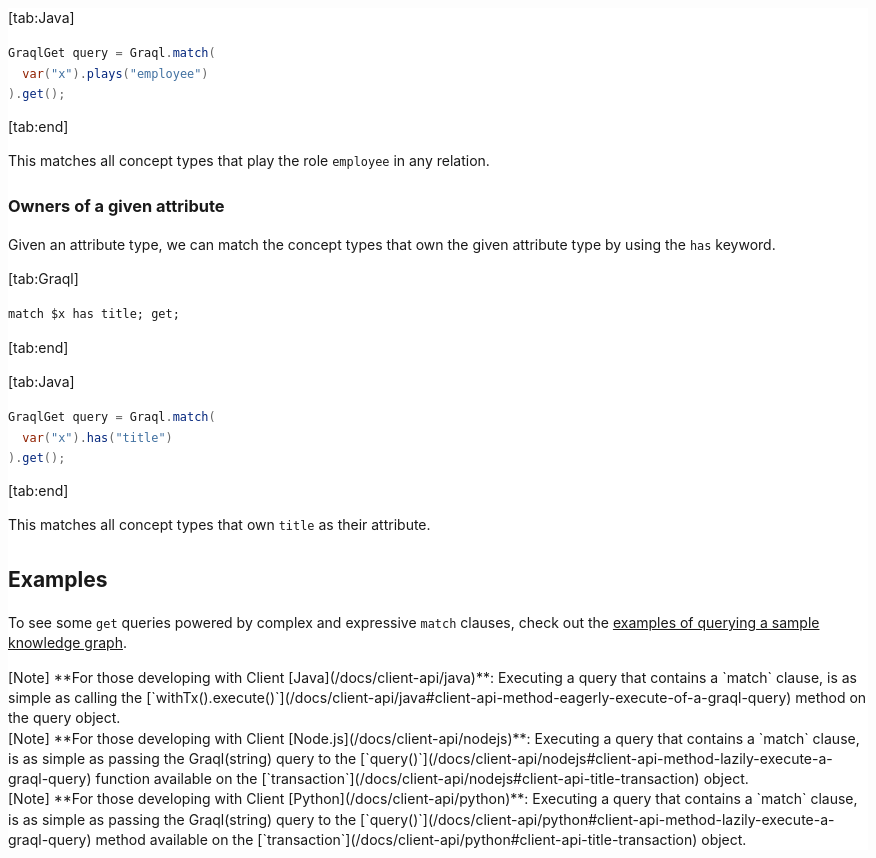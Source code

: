 [tab:Java]
```java
GraqlGet query = Graql.match(
  var("x").plays("employee")
).get();
```
[tab:end]
</div>

This matches all concept types that play the role `employee` in any relation.

### Owners of a given attribute
Given an attribute type, we can match the concept types that own the given attribute type by using the `has` keyword.

<div class="tabs dark">

[tab:Graql]
```graql
match $x has title; get;
```
[tab:end]

[tab:Java]
```java
GraqlGet query = Graql.match(
  var("x").has("title")
).get();
```
[tab:end]
</div>

This matches all concept types that own `title` as their attribute.

## Examples
To see some `get` queries powered by complex and expressive `match` clauses, check out the [examples of querying a sample knowledge graph](/docs/examples/queries).

<div class = "note">
[Note]
**For those developing with Client [Java](/docs/client-api/java)**: Executing a query that contains a `match` clause, is as simple as calling the [`withTx().execute()`](/docs/client-api/java#client-api-method-eagerly-execute-of-a-graql-query) method on the query object.
</div>

<div class = "note">
[Note]
**For those developing with Client [Node.js](/docs/client-api/nodejs)**: Executing a query that contains a `match` clause, is as simple as passing the Graql(string) query to the [`query()`](/docs/client-api/nodejs#client-api-method-lazily-execute-a-graql-query) function available on the [`transaction`](/docs/client-api/nodejs#client-api-title-transaction) object.
</div>

<div class = "note">
[Note]
**For those developing with Client [Python](/docs/client-api/python)**: Executing a query that contains a `match` clause, is as simple as passing the Graql(string) query to the [`query()`](/docs/client-api/python#client-api-method-lazily-execute-a-graql-query) method available on the [`transaction`](/docs/client-api/python#client-api-title-transaction) object.
</div>
